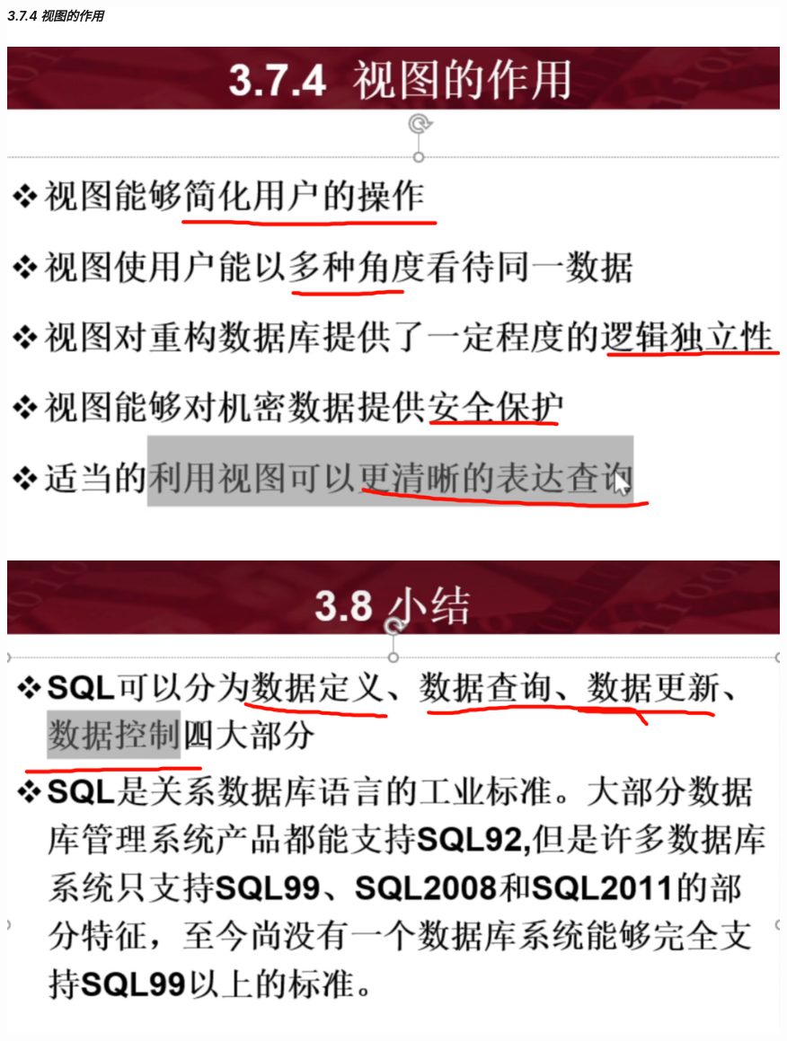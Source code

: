 ##### 3.7.4 视图的作用

![image-20250616103015306](_数据库系统概论/image-20250616103015306.png)

![image-20250616103045425](_数据库系统概论/image-20250616103045425.png)
